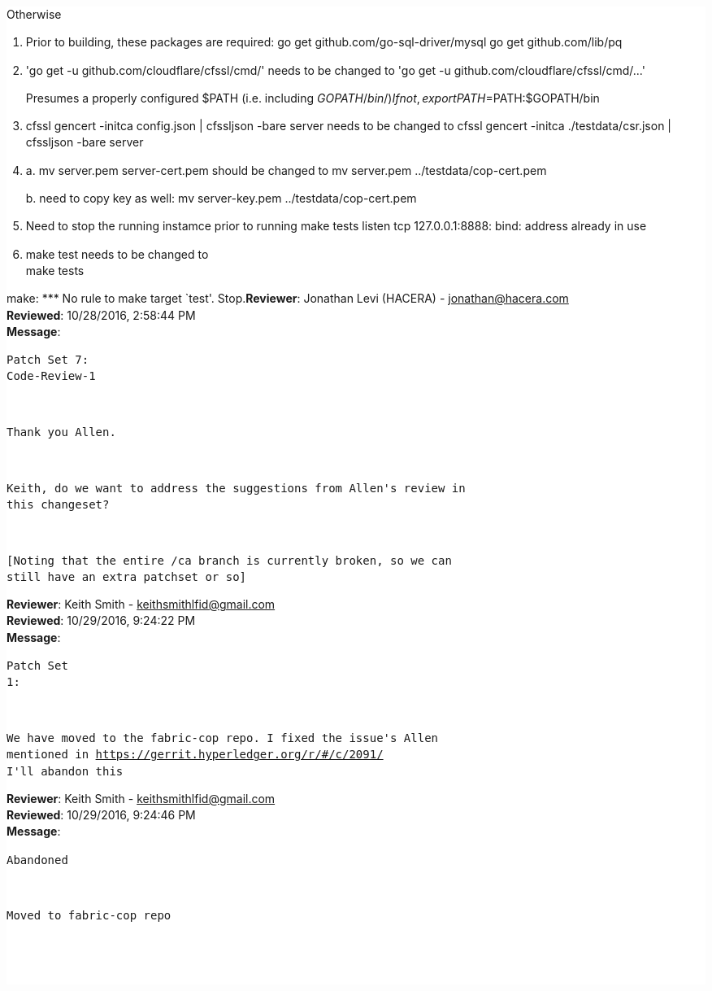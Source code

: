Otherwise
1. Prior to building, these packages are required:
      go get github.com/go-sql-driver/mysql
      go get github.com/lib/pq


2.  'go get -u github.com/cloudflare/cfssl/cmd/'
        needs to be changed to
    'go get -u github.com/cloudflare/cfssl/cmd/...'

    Presumes a properly configured $PATH (i.e. including $GOPATH/bin/)
    If not,
       export PATH=$PATH:$GOPATH/bin

3.  cfssl gencert -initca config.json | cfssljson -bare server
       needs to be changed to
    cfssl gencert -initca ./testdata/csr.json | cfssljson -bare server

4.  a.  mv server.pem server-cert.pem
          should be changed to
        mv server.pem ../testdata/cop-cert.pem

    b.  need to copy key as well:
          mv server-key.pem ../testdata/cop-cert.pem

5. Need to stop the running instamce prior to running make tests
    listen tcp 127.0.0.1:8888: bind: address already in use

6.  make test
      needs to be changed to    
    make tests

   make: *** No rule to make target `test'.  Stop.</pre><strong>Reviewer</strong>: Jonathan Levi (HACERA) - jonathan@hacera.com<br><strong>Reviewed</strong>: 10/28/2016, 2:58:44 PM<br><strong>Message</strong>: <pre>Patch Set 7: Code-Review-1

Thank you Allen.

Keith, do we want to address the suggestions from Allen's review in this changeset?

[Noting that the entire /ca branch is currently broken, so we can still have an extra patchset or so]</pre><strong>Reviewer</strong>: Keith Smith - keithsmithlfid@gmail.com<br><strong>Reviewed</strong>: 10/29/2016, 9:24:22 PM<br><strong>Message</strong>: <pre>Patch Set 1:

We have moved to the fabric-cop repo.  I fixed the issue's Allen mentioned in https://gerrit.hyperledger.org/r/#/c/2091/
I'll abandon this</pre><strong>Reviewer</strong>: Keith Smith - keithsmithlfid@gmail.com<br><strong>Reviewed</strong>: 10/29/2016, 9:24:46 PM<br><strong>Message</strong>: <pre>Abandoned

Moved to fabric-cop repo